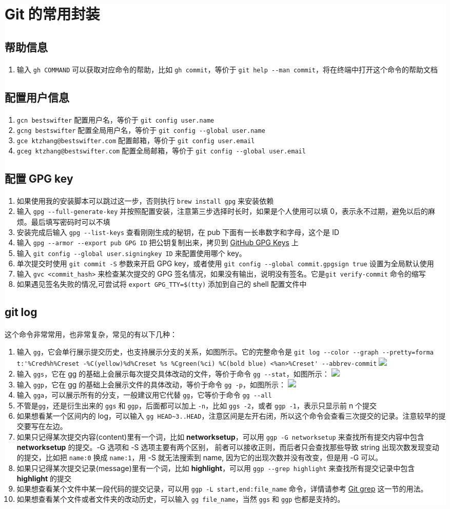 # Git 的常用封装

## 帮助信息

1. 输入 `gh COMMAND` 可以获取对应命令的帮助，比如 `gh commit`，等价于 `git help --man commit`，将在终端中打开这个命令的帮助文档

## 配置用户信息

1. `gcn bestswifter` 配置用户名，等价于 `git config user.name`
2. `gcng bestswifter` 配置全局用户名，等价于 `git config --global user.name`
3. `gce ktzhang@bestswifter.com` 配置邮箱，等价于 `git config user.email`
4. `gceg ktzhang@bestswifter.com` 配置全局邮箱，等价于 `git config --global user.email`

## 配置 GPG key

1. 如果使用我的安装脚本可以跳过这一步，否则执行 `brew install gpg` 来安装依赖
2. 输入 `gpg --full-generate-key` 并按照配置安装，注意第三步选择时长时，如果是个人使用可以填 0，表示永不过期，避免以后的麻烦。最后填写密码时可以不填
3. 安装完成后输入 `gpg --list-keys` 查看刚刚生成的秘钥，在 pub 下面有一长串数字和字母，这个是 ID
4. 输入 `gpg --armor --export pub GPG ID` 把公钥复制出来，拷贝到 [GitHub GPG Keys](https://github.com/settings/keys) 上
5. 输入 `git config --global user.signingkey ID` 来配置使用哪个 key。
6. 单次提交时使用 `git commit -S` 参数来开启 GPG key，或者使用 `git config --global commit.gpgsign true` 设置为全局默认使用
7. 输入 `gvc <commit_hash>` 来检查某次提交的 GPG 签名情况，如果没有输出，说明没有签名。它是`git verify-commit` 命令的缩写
8. 如果遇见签名失败的情况,可尝试将 `export GPG_TTY=$(tty)` 添加到自己的 shell 配置文件中  

## git log

这个命令非常常用，也非常复杂，常见的有以下几种：

1. 输入 `gg`，它会单行展示提交历史，也支持展示分支的关系，如图所示。它的完整命令是 `git log --color --graph --pretty=format:'%Cred%h%Creset -%C(yellow)%d%Creset %s %Cgreen(%ci) %C(bold blue) <%an>%Creset' --abbrev-commit`
   ![](http://images.bestswifter.com/QQ20171220-114944@2x.png)
2. 输入 `ggs`，它在 gg 的基础上会展示每次提交具体改动的文件，等价于命令 `gg --stat`，如图所示：
   ![](http://images.bestswifter.com/QQ20171220-114134@2x.png)
3. 输入 `ggp`，它在 gg 的基础上会展示文件的具体改动，等价于命令 `gg -p`，如图所示：
   ![](http://images.bestswifter.com/QQ20171220-120353@2x.png)
4. 输入 `gga`，可以展示所有的分支，一般建议用它代替 `gg`，它等价于命令 `gg --all`
5. 不管是`gg`，还是衍生出来的 `ggs` 和 `ggp`，后面都可以加上 `-n`，比如 `ggs -2`，或者 `ggp -1`，表示只显示前 n 个提交
6. 如果想看某一个区间内的 log，可以输入 `gg HEAD~3..HEAD`，注意区间是左开右闭，所以这个命令会查看三次提交的记录。注意较早的提交要写在左边。
7. 如果只记得某次提交内容(content)里有一个词，比如 **networksetup**，可以用 `ggp -G networksetup` 来查找所有提交内容中包含 **networksetup** 的提交。-G 选项和 -S 选项主要有两个区别，
前者可以接收正则，而后者只会查找那些导致 string 出现次数发现变动的提交，比如把 `name:0` 换成 `name:1`，用 -S 就无法搜索到 name, 因为它的出现次数并没有改变，但是用 -G 可以。
8. 如果只记得某次提交记录(message)里有一个词，比如 **highlight**，可以用 `ggp --grep highlight` 来查找所有提交记录中包含 **highlight** 的提交
9. 如果想查看某个文件中某一段代码的提交记录，可以用 `ggp -L start,end:file_name` 命令，详情请参考 [Git grep](https://github.com/bestswifter/macbootstrap/blob/master/doc/git.md#git-grep) 这一节的用法。
10. 如果想查看某个文件或者文件夹的改动历史，可以输入 `gg file_name`，当然 `ggs` 和 `ggp` 也都是支持的。
